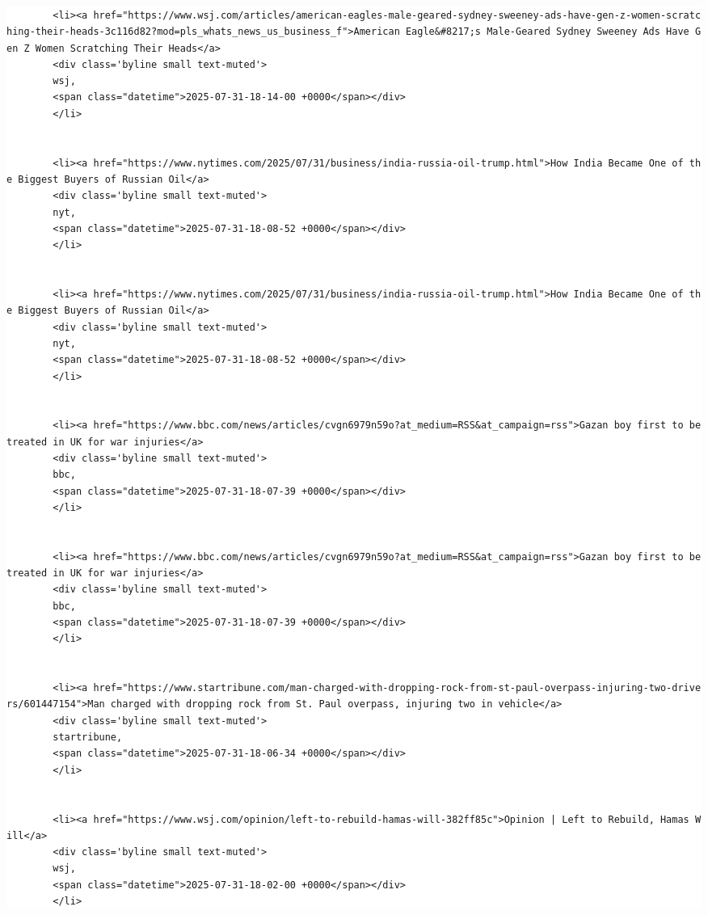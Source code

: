 
            <li><a href="https://www.wsj.com/articles/american-eagles-male-geared-sydney-sweeney-ads-have-gen-z-women-scratching-their-heads-3c116d82?mod=pls_whats_news_us_business_f">American Eagle&#8217;s Male-Geared Sydney Sweeney Ads Have Gen Z Women Scratching Their Heads</a>
            <div class='byline small text-muted'>
            wsj, 
            <span class="datetime">2025-07-31-18-14-00 +0000</span></div>
            </li>
        

            <li><a href="https://www.nytimes.com/2025/07/31/business/india-russia-oil-trump.html">How India Became One of the Biggest Buyers of Russian Oil</a>
            <div class='byline small text-muted'>
            nyt, 
            <span class="datetime">2025-07-31-18-08-52 +0000</span></div>
            </li>
        

            <li><a href="https://www.nytimes.com/2025/07/31/business/india-russia-oil-trump.html">How India Became One of the Biggest Buyers of Russian Oil</a>
            <div class='byline small text-muted'>
            nyt, 
            <span class="datetime">2025-07-31-18-08-52 +0000</span></div>
            </li>
        

            <li><a href="https://www.bbc.com/news/articles/cvgn6979n59o?at_medium=RSS&at_campaign=rss">Gazan boy first to be treated in UK for war injuries</a>
            <div class='byline small text-muted'>
            bbc, 
            <span class="datetime">2025-07-31-18-07-39 +0000</span></div>
            </li>
        

            <li><a href="https://www.bbc.com/news/articles/cvgn6979n59o?at_medium=RSS&at_campaign=rss">Gazan boy first to be treated in UK for war injuries</a>
            <div class='byline small text-muted'>
            bbc, 
            <span class="datetime">2025-07-31-18-07-39 +0000</span></div>
            </li>
        

            <li><a href="https://www.startribune.com/man-charged-with-dropping-rock-from-st-paul-overpass-injuring-two-drivers/601447154">Man charged with dropping rock from St. Paul overpass, injuring two in vehicle</a>
            <div class='byline small text-muted'>
            startribune, 
            <span class="datetime">2025-07-31-18-06-34 +0000</span></div>
            </li>
        

            <li><a href="https://www.wsj.com/opinion/left-to-rebuild-hamas-will-382ff85c">Opinion | Left to Rebuild, Hamas Will</a>
            <div class='byline small text-muted'>
            wsj, 
            <span class="datetime">2025-07-31-18-02-00 +0000</span></div>
            </li>
        